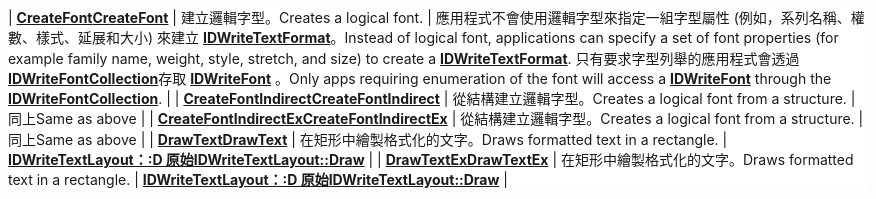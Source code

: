 | [<span data-ttu-id="69376-121">**CreateFont**</span><span class="sxs-lookup"><span data-stu-id="69376-121">**CreateFont**</span></span>](/windows/win32/api/wingdi/nf-wingdi-createfonta)                           | <span data-ttu-id="69376-122">建立邏輯字型。</span><span class="sxs-lookup"><span data-stu-id="69376-122">Creates a logical font.</span></span>                                                                                               | <span data-ttu-id="69376-123">應用程式不會使用邏輯字型來指定一組字型屬性 (例如，系列名稱、權數、樣式、延展和大小) 來建立 [**IDWriteTextFormat**](/windows/win32/api/dwrite/nn-dwrite-idwritetextformat)。</span><span class="sxs-lookup"><span data-stu-id="69376-123">Instead of logical font, applications can specify a set of font properties (for example family name, weight, style, stretch, and size) to create a [**IDWriteTextFormat**](/windows/win32/api/dwrite/nn-dwrite-idwritetextformat).</span></span> <span data-ttu-id="69376-124">只有要求字型列舉的應用程式會透過 [**IDWriteFontCollection**](/windows/win32/api/dwrite/nn-dwrite-idwritefontcollection)存取 [**IDWriteFont**](/windows/win32/api/dwrite/nn-dwrite-idwritefont) 。</span><span class="sxs-lookup"><span data-stu-id="69376-124">Only apps requiring enumeration of the font will access a [**IDWriteFont**](/windows/win32/api/dwrite/nn-dwrite-idwritefont) through the [**IDWriteFontCollection**](/windows/win32/api/dwrite/nn-dwrite-idwritefontcollection).</span></span> |
| [<span data-ttu-id="69376-125">**CreateFontIndirect**</span><span class="sxs-lookup"><span data-stu-id="69376-125">**CreateFontIndirect**</span></span>](/windows/win32/api/wingdi/nf-wingdi-createfontindirecta)           | <span data-ttu-id="69376-126">從結構建立邏輯字型。</span><span class="sxs-lookup"><span data-stu-id="69376-126">Creates a logical font from a structure.</span></span>                                                                              | <span data-ttu-id="69376-127">同上</span><span class="sxs-lookup"><span data-stu-id="69376-127">Same as above</span></span>                                                                                                                                                                                                                                                                                                                                                       |
| [<span data-ttu-id="69376-128">**CreateFontIndirectEx**</span><span class="sxs-lookup"><span data-stu-id="69376-128">**CreateFontIndirectEx**</span></span>](/windows/win32/api/wingdi/nf-wingdi-createfontindirectexa)       | <span data-ttu-id="69376-129">從結構建立邏輯字型。</span><span class="sxs-lookup"><span data-stu-id="69376-129">Creates a logical font from a structure.</span></span>                                                                              | <span data-ttu-id="69376-130">同上</span><span class="sxs-lookup"><span data-stu-id="69376-130">Same as above</span></span>                                                                                                                                                                                                                                                                                                                                                       |
| [<span data-ttu-id="69376-131">**DrawText**</span><span class="sxs-lookup"><span data-stu-id="69376-131">**DrawText**</span></span>](/windows/win32/api/winuser/nf-winuser-drawtext)                               | <span data-ttu-id="69376-132">在矩形中繪製格式化的文字。</span><span class="sxs-lookup"><span data-stu-id="69376-132">Draws formatted text in a rectangle.</span></span>                                                                                  | [<span data-ttu-id="69376-133">**IDWriteTextLayout：:D 原始**</span><span class="sxs-lookup"><span data-stu-id="69376-133">**IDWriteTextLayout::Draw**</span></span>](/windows/win32/api/dwrite/nf-dwrite-idwritetextlayout-draw)                                                                                                                                                                                                                                                                                                           |
| [<span data-ttu-id="69376-134">**DrawTextEx**</span><span class="sxs-lookup"><span data-stu-id="69376-134">**DrawTextEx**</span></span>](/windows/win32/api/winuser/nf-winuser-drawtextexa)                           | <span data-ttu-id="69376-135">在矩形中繪製格式化的文字。</span><span class="sxs-lookup"><span data-stu-id="69376-135">Draws formatted text in a rectangle.</span></span>                                                                                  | [<span data-ttu-id="69376-136">**IDWriteTextLayout：:D 原始**</span><span class="sxs-lookup"><span data-stu-id="69376-136">**IDWriteTextLayout::Draw**</span></span>](/windows/win32/api/dwrite/nf-dwrite-idwritetextlayout-draw)                                                                                                                                                                                                                                                                                                           |